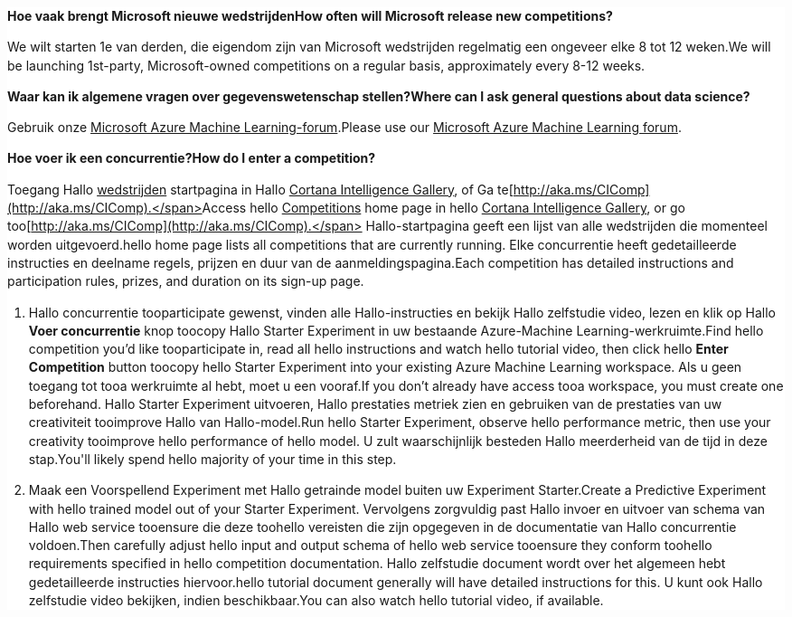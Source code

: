 <span data-ttu-id="baee5-110">**Hoe vaak brengt Microsoft nieuwe wedstrijden**</span><span class="sxs-lookup"><span data-stu-id="baee5-110">**How often will Microsoft release new competitions?**</span></span>

<span data-ttu-id="baee5-111">We wilt starten 1e van derden, die eigendom zijn van Microsoft wedstrijden regelmatig een ongeveer elke 8 tot 12 weken.</span><span class="sxs-lookup"><span data-stu-id="baee5-111">We will be launching 1st-party, Microsoft-owned competitions on a regular basis, approximately every 8-12 weeks.</span></span> 

<span data-ttu-id="baee5-112">**Waar kan ik algemene vragen over gegevenswetenschap stellen?**</span><span class="sxs-lookup"><span data-stu-id="baee5-112">**Where can I ask general questions about data science?**</span></span>

<span data-ttu-id="baee5-113">Gebruik onze [Microsoft Azure Machine Learning-forum](https://social.msdn.microsoft.com/forums/azure/home?forum=MachineLearning).</span><span class="sxs-lookup"><span data-stu-id="baee5-113">Please use our [Microsoft Azure Machine Learning forum](https://social.msdn.microsoft.com/forums/azure/home?forum=MachineLearning).</span></span>

<span data-ttu-id="baee5-114">**Hoe voer ik een concurrentie?**</span><span class="sxs-lookup"><span data-stu-id="baee5-114">**How do I enter a competition?**</span></span>

<span data-ttu-id="baee5-115">Toegang Hallo [wedstrijden](https://gallery.cortanaintelligence.com/competitions) startpagina in Hallo [Cortana Intelligence Gallery](https://gallery.cortanaintelligence.com/), of Ga te[http://aka.ms/CIComp](http://aka.ms/CIComp).</span><span class="sxs-lookup"><span data-stu-id="baee5-115">Access hello [Competitions](https://gallery.cortanaintelligence.com/competitions) home page in hello [Cortana Intelligence Gallery](https://gallery.cortanaintelligence.com/), or go too[http://aka.ms/CIComp](http://aka.ms/CIComp).</span></span> <span data-ttu-id="baee5-116">Hallo-startpagina geeft een lijst van alle wedstrijden die momenteel worden uitgevoerd.</span><span class="sxs-lookup"><span data-stu-id="baee5-116">hello home page lists all competitions that are currently running.</span></span> <span data-ttu-id="baee5-117">Elke concurrentie heeft gedetailleerde instructies en deelname regels, prijzen en duur van de aanmeldingspagina.</span><span class="sxs-lookup"><span data-stu-id="baee5-117">Each competition has detailed instructions and participation rules, prizes, and duration on its sign-up page.</span></span>

1. <span data-ttu-id="baee5-118">Hallo concurrentie tooparticipate gewenst, vinden alle Hallo-instructies en bekijk Hallo zelfstudie video, lezen en klik op Hallo **Voer concurrentie** knop toocopy Hallo Starter Experiment in uw bestaande Azure-Machine Learning-werkruimte.</span><span class="sxs-lookup"><span data-stu-id="baee5-118">Find hello competition you’d like tooparticipate in, read all hello instructions and watch hello tutorial video, then click hello **Enter Competition** button toocopy hello Starter Experiment into your existing Azure Machine Learning workspace.</span></span> <span data-ttu-id="baee5-119">Als u geen toegang tot tooa werkruimte al hebt, moet u een vooraf.</span><span class="sxs-lookup"><span data-stu-id="baee5-119">If you don’t already have access tooa workspace, you must create one beforehand.</span></span> <span data-ttu-id="baee5-120">Hallo Starter Experiment uitvoeren, Hallo prestaties metriek zien en gebruiken van de prestaties van uw creativiteit tooimprove Hallo van Hallo-model.</span><span class="sxs-lookup"><span data-stu-id="baee5-120">Run hello Starter Experiment, observe hello performance metric, then use your creativity tooimprove hello performance of hello model.</span></span> <span data-ttu-id="baee5-121">U zult waarschijnlijk besteden Hallo meerderheid van de tijd in deze stap.</span><span class="sxs-lookup"><span data-stu-id="baee5-121">You'll likely spend hello majority of your time in this step.</span></span>   

2. <span data-ttu-id="baee5-122">Maak een Voorspellend Experiment met Hallo getrainde model buiten uw Experiment Starter.</span><span class="sxs-lookup"><span data-stu-id="baee5-122">Create a Predictive Experiment with hello trained model out of your Starter Experiment.</span></span> <span data-ttu-id="baee5-123">Vervolgens zorgvuldig past Hallo invoer en uitvoer van schema van Hallo web service tooensure die deze toohello vereisten die zijn opgegeven in de documentatie van Hallo concurrentie voldoen.</span><span class="sxs-lookup"><span data-stu-id="baee5-123">Then carefully adjust hello input and output schema of hello web service tooensure they conform toohello requirements specified in hello competition documentation.</span></span> <span data-ttu-id="baee5-124">Hallo zelfstudie document wordt over het algemeen hebt gedetailleerde instructies hiervoor.</span><span class="sxs-lookup"><span data-stu-id="baee5-124">hello tutorial document generally will have detailed instructions for this.</span></span> <span data-ttu-id="baee5-125">U kunt ook Hallo zelfstudie video bekijken, indien beschikbaar.</span><span class="sxs-lookup"><span data-stu-id="baee5-125">You can also watch hello tutorial video, if available.</span></span>   
